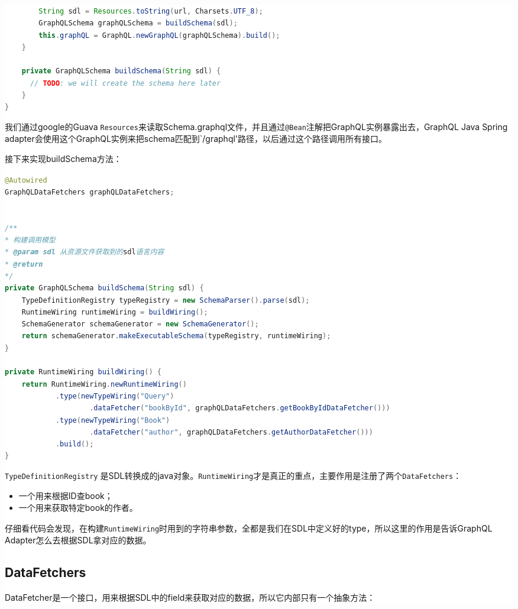 ```java
        String sdl = Resources.toString(url, Charsets.UTF_8);
        GraphQLSchema graphQLSchema = buildSchema(sdl);
        this.graphQL = GraphQL.newGraphQL(graphQLSchema).build();
    }

    private GraphQLSchema buildSchema(String sdl) {
      // TODO: we will create the schema here later 
    }
}
```

我们通过google的Guava `Resources`来读取Schema.graphql文件，并且通过`@Bean`注解把GraphQL实例暴露出去，GraphQL Java Spring adapter会使用这个GraphQL实例来把schema匹配到`/graphql'路径，以后通过这个路径调用所有接口。

接下来实现buildSchema方法：

```java
@Autowired
GraphQLDataFetchers graphQLDataFetchers;


/**
* 构建调用模型
* @param sdl 从资源文件获取到的sdl语言内容
* @return
*/
private GraphQLSchema buildSchema(String sdl) {
    TypeDefinitionRegistry typeRegistry = new SchemaParser().parse(sdl);
    RuntimeWiring runtimeWiring = buildWiring();
    SchemaGenerator schemaGenerator = new SchemaGenerator();
    return schemaGenerator.makeExecutableSchema(typeRegistry, runtimeWiring);
}

private RuntimeWiring buildWiring() {
    return RuntimeWiring.newRuntimeWiring()
            .type(newTypeWiring("Query")
                    .dataFetcher("bookById", graphQLDataFetchers.getBookByIdDataFetcher()))
            .type(newTypeWiring("Book")
                    .dataFetcher("author", graphQLDataFetchers.getAuthorDataFetcher()))
            .build();
}
```

`TypeDefinitionRegistry` 是SDL转换成的java对象。`RuntimeWiring`才是真正的重点，主要作用是注册了两个`DataFetchers`：

- 一个用来根据ID查book；
- 一个用来获取特定book的作者。

仔细看代码会发现，在构建`RuntimeWiring`时用到的字符串参数，全都是我们在SDL中定义好的type，所以这里的作用是告诉GraphQL Adapter怎么去根据SDL拿对应的数据。

## DataFetchers

DataFetcher是一个接口，用来根据SDL中的field来获取对应的数据，所以它内部只有一个抽象方法：
